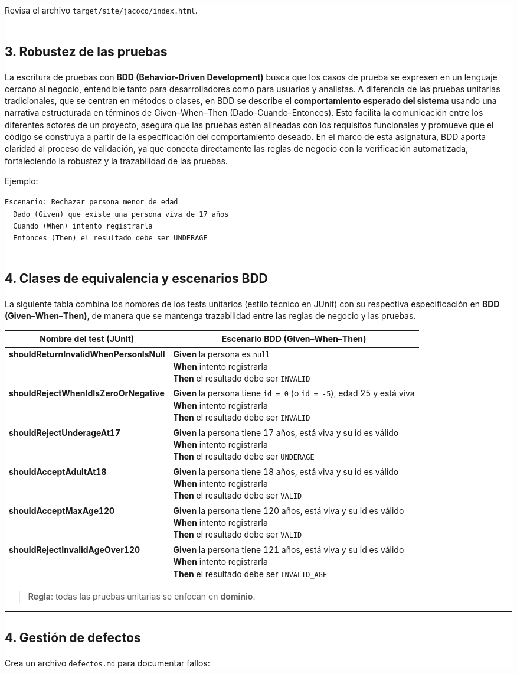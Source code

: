 Revisa el archivo `target/site/jacoco/index.html`.

---

## 3. Robustez de las pruebas
La escritura de pruebas con **BDD (Behavior-Driven Development)** busca que los casos de prueba se expresen en un lenguaje cercano al negocio, entendible tanto para desarrolladores como para usuarios y analistas. A diferencia de las pruebas unitarias tradicionales, que se centran en métodos o clases, en BDD se describe el **comportamiento esperado del sistema** usando una narrativa estructurada en términos de Given–When–Then (Dado–Cuando–Entonces). Esto facilita la comunicación entre los diferentes actores de un proyecto, asegura que las pruebas estén alineadas con los requisitos funcionales y promueve que el código se construya a partir de la especificación del comportamiento deseado. En el marco de esta asignatura, BDD aporta claridad al proceso de validación, ya que conecta directamente las reglas de negocio con la verificación automatizada, fortaleciendo la robustez y la trazabilidad de las pruebas.

Ejemplo:

```gherkin
Escenario: Rechazar persona menor de edad
  Dado (Given) que existe una persona viva de 17 años
  Cuando (When) intento registrarla
  Entonces (Then) el resultado debe ser UNDERAGE
```

---

## 4. Clases de equivalencia y escenarios BDD

La siguiente tabla combina los nombres de los tests unitarios (estilo técnico en JUnit) con su respectiva especificación en **BDD (Given–When–Then)**, de manera que se mantenga trazabilidad entre las reglas de negocio y las pruebas.

| Nombre del test (JUnit) | Escenario BDD (Given–When–Then) |
|--------------------------|----------------------------------|
| **shouldReturnInvalidWhenPersonIsNull** | **Given** la persona es `null` <br> **When** intento registrarla <br> **Then** el resultado debe ser `INVALID` |
| **shouldRejectWhenIdIsZeroOrNegative** | **Given** la persona tiene `id = 0` (o `id = -5`), edad 25 y está viva <br> **When** intento registrarla <br> **Then** el resultado debe ser `INVALID` |
| **shouldRejectUnderageAt17** | **Given** la persona tiene 17 años, está viva y su id es válido <br> **When** intento registrarla <br> **Then** el resultado debe ser `UNDERAGE` |
| **shouldAcceptAdultAt18** | **Given** la persona tiene 18 años, está viva y su id es válido <br> **When** intento registrarla <br> **Then** el resultado debe ser `VALID` |
| **shouldAcceptMaxAge120** | **Given** la persona tiene 120 años, está viva y su id es válido <br> **When** intento registrarla <br> **Then** el resultado debe ser `VALID` |
| **shouldRejectInvalidAgeOver120** | **Given** la persona tiene 121 años, está viva y su id es válido <br> **When** intento registrarla <br> **Then** el resultado debe ser `INVALID_AGE` |

> **Regla**: todas las pruebas unitarias se enfocan en **dominio**.

---

## 4. Gestión de defectos
Crea un archivo `defectos.md` para documentar fallos:

